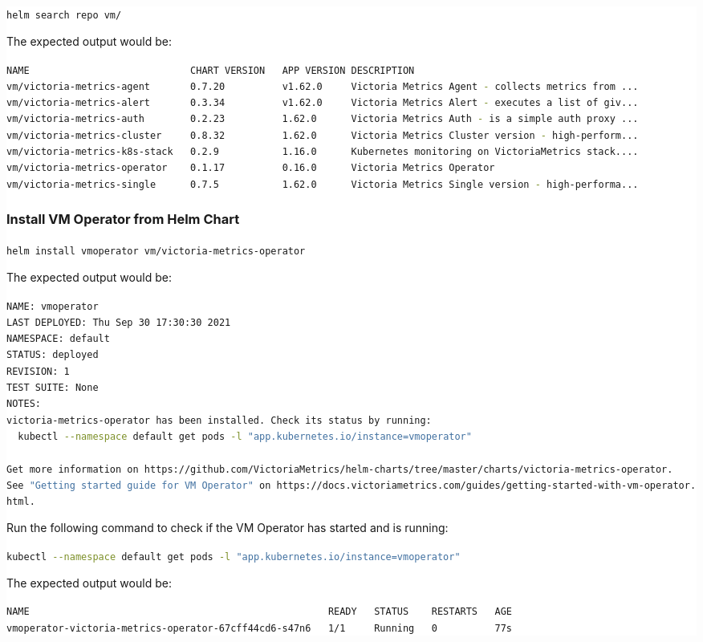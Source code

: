 ```bash
helm search repo vm/
```

The expected output would be:

```bash
NAME                            CHART VERSION   APP VERSION DESCRIPTION
vm/victoria-metrics-agent       0.7.20          v1.62.0     Victoria Metrics Agent - collects metrics from ...
vm/victoria-metrics-alert       0.3.34          v1.62.0     Victoria Metrics Alert - executes a list of giv...
vm/victoria-metrics-auth        0.2.23          1.62.0      Victoria Metrics Auth - is a simple auth proxy ...
vm/victoria-metrics-cluster     0.8.32          1.62.0      Victoria Metrics Cluster version - high-perform...
vm/victoria-metrics-k8s-stack   0.2.9           1.16.0      Kubernetes monitoring on VictoriaMetrics stack....
vm/victoria-metrics-operator    0.1.17          0.16.0      Victoria Metrics Operator
vm/victoria-metrics-single      0.7.5           1.62.0      Victoria Metrics Single version - high-performa...
```

### Install VM Operator from Helm Chart

```bash
helm install vmoperator vm/victoria-metrics-operator
```

The expected output would be:

```bash
NAME: vmoperator
LAST DEPLOYED: Thu Sep 30 17:30:30 2021
NAMESPACE: default
STATUS: deployed
REVISION: 1
TEST SUITE: None
NOTES:
victoria-metrics-operator has been installed. Check its status by running:
  kubectl --namespace default get pods -l "app.kubernetes.io/instance=vmoperator"

Get more information on https://github.com/VictoriaMetrics/helm-charts/tree/master/charts/victoria-metrics-operator.
See "Getting started guide for VM Operator" on https://docs.victoriametrics.com/guides/getting-started-with-vm-operator.html.
```

Run the following command to check if the VM Operator has started and is running:

```bash
kubectl --namespace default get pods -l "app.kubernetes.io/instance=vmoperator"
```

The expected output would be:

```bash
NAME                                                    READY   STATUS    RESTARTS   AGE
vmoperator-victoria-metrics-operator-67cff44cd6-s47n6   1/1     Running   0          77s
```
